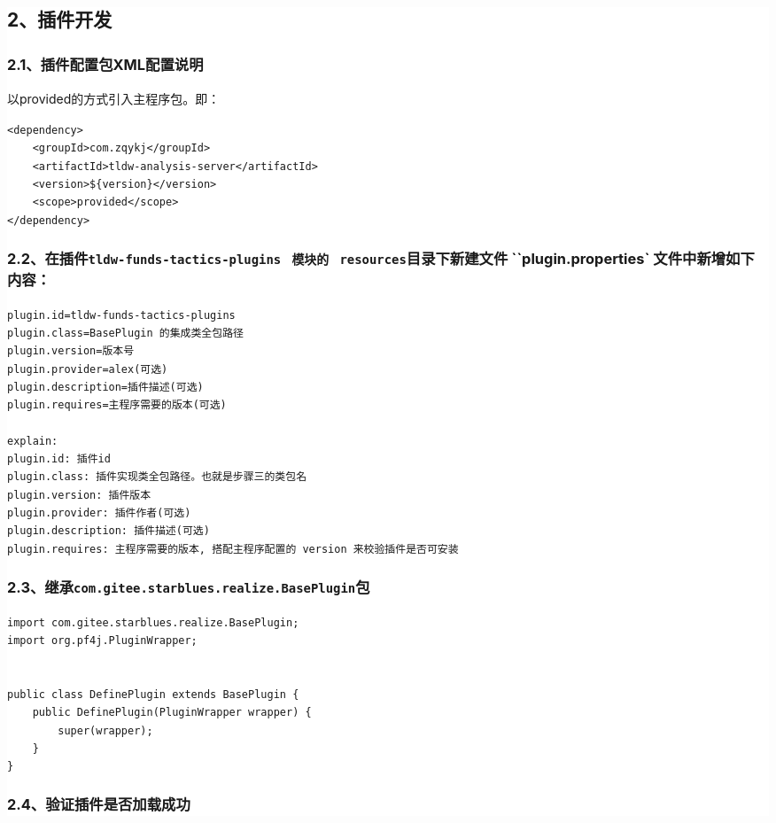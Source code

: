 

## 2、插件开发

### 2.1、插件配置包XML配置说明

以<scope>provided</scope>的方式引入主程序包。即：

```
<dependency>
    <groupId>com.zqykj</groupId>
    <artifactId>tldw-analysis-server</artifactId>
    <version>${version}</version>
    <scope>provided</scope>
</dependency>
```

### 2.2、在插件`tldw-funds-tactics-plugins`    `  模块的  `   `resources`目录下新建文件 ``plugin.properties` 文件中新增如下内容：

```
plugin.id=tldw-funds-tactics-plugins
plugin.class=BasePlugin 的集成类全包路径
plugin.version=版本号
plugin.provider=alex(可选)
plugin.description=插件描述(可选)
plugin.requires=主程序需要的版本(可选)

explain:
plugin.id: 插件id
plugin.class: 插件实现类全包路径。也就是步骤三的类包名
plugin.version: 插件版本
plugin.provider: 插件作者(可选)
plugin.description: 插件描述(可选)
plugin.requires: 主程序需要的版本, 搭配主程序配置的 version 来校验插件是否可安装
```

### **2.3、继承`com.gitee.starblues.realize.BasePlugin`包**

```
import com.gitee.starblues.realize.BasePlugin;
import org.pf4j.PluginWrapper;


public class DefinePlugin extends BasePlugin {
    public DefinePlugin(PluginWrapper wrapper) {
        super(wrapper);
    }
}
```

### 2.4、验证插件是否加载成功
